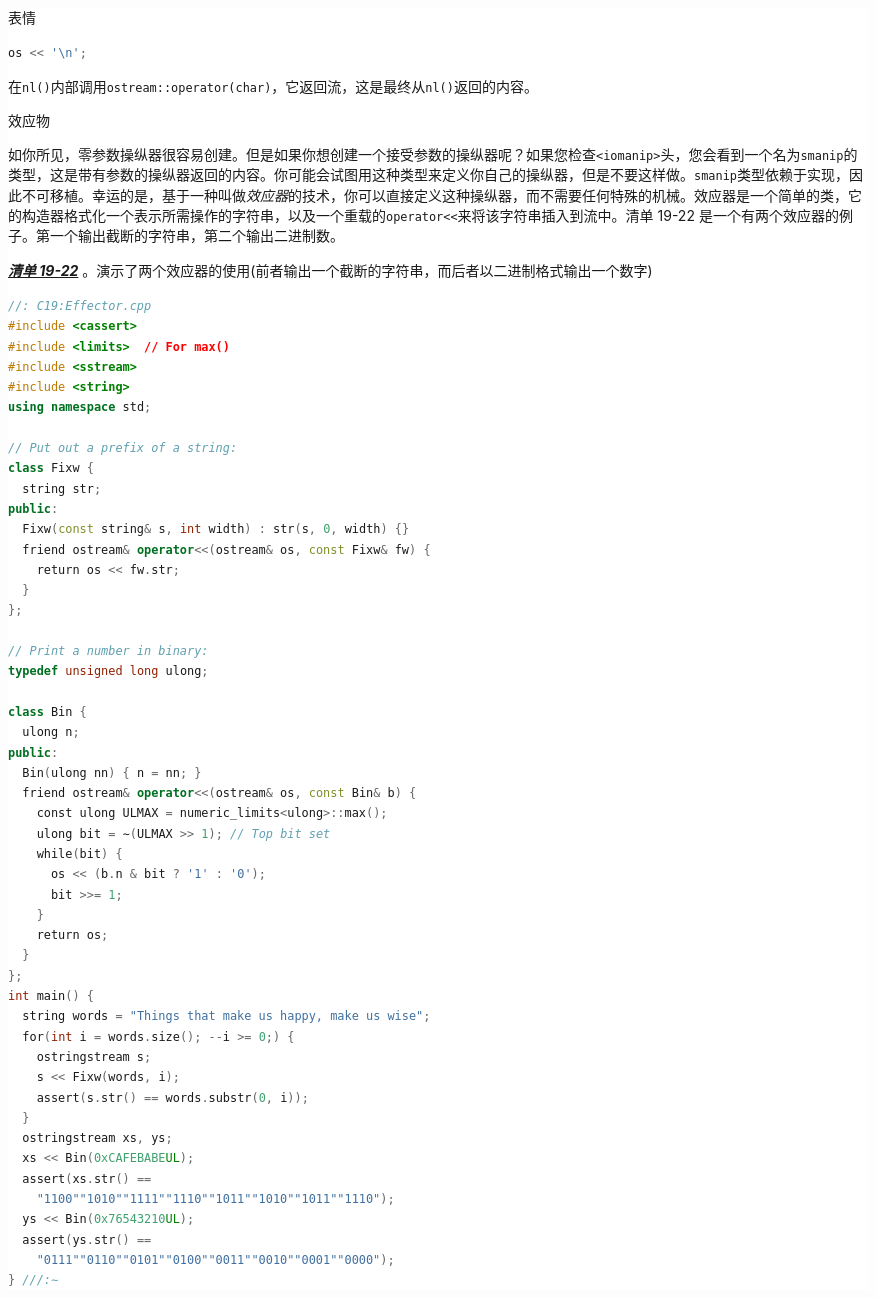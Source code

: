 表情

```cpp
os << '\n';
```

在`nl()`内部调用`ostream::operator(char)`，它返回流，这是最终从`nl()`返回的内容。

效应物

如你所见，零参数操纵器很容易创建。但是如果你想创建一个接受参数的操纵器呢？如果您检查`<iomanip>`头，您会看到一个名为`smanip`的类型，这是带有参数的操纵器返回的内容。你可能会试图用这种类型来定义你自己的操纵器，但是不要这样做。`smanip`类型依赖于实现，因此不可移植。幸运的是，基于一种叫做*效应器*的技术，你可以直接定义这种操纵器，而不需要任何特殊的机械。效应器是一个简单的类，它的构造器格式化一个表示所需操作的字符串，以及一个重载的`operator<<`来将该字符串插入到流中。清单 19-22 是一个有两个效应器的例子。第一个输出截断的字符串，第二个输出二进制数。

***[清单 19-22](#_list22)*** 。演示了两个效应器的使用(前者输出一个截断的字符串，而后者以二进制格式输出一个数字)

```cpp
//: C19:Effector.cpp
#include <cassert>
#include <limits>  // For max()
#include <sstream>
#include <string>
using namespace std;

// Put out a prefix of a string:
class Fixw {
  string str;
public:
  Fixw(const string& s, int width) : str(s, 0, width) {}
  friend ostream& operator<<(ostream& os, const Fixw& fw) {
    return os << fw.str;
  }
};

// Print a number in binary:
typedef unsigned long ulong;

class Bin {
  ulong n;
public:
  Bin(ulong nn) { n = nn; }
  friend ostream& operator<<(ostream& os, const Bin& b) {
    const ulong ULMAX = numeric_limits<ulong>::max();
    ulong bit = ∼(ULMAX >> 1); // Top bit set
    while(bit) {
      os << (b.n & bit ? '1' : '0');
      bit >>= 1;
    }
    return os;
  }
};
int main() {
  string words = "Things that make us happy, make us wise";
  for(int i = words.size(); --i >= 0;) {
    ostringstream s;
    s << Fixw(words, i);
    assert(s.str() == words.substr(0, i));
  }
  ostringstream xs, ys;
  xs << Bin(0xCAFEBABEUL);
  assert(xs.str() ==
    "1100""1010""1111""1110""1011""1010""1011""1110");
  ys << Bin(0x76543210UL);
  assert(ys.str() ==
    "0111""0110""0101""0100""0011""0010""0001""0000");
} ///:∼
```